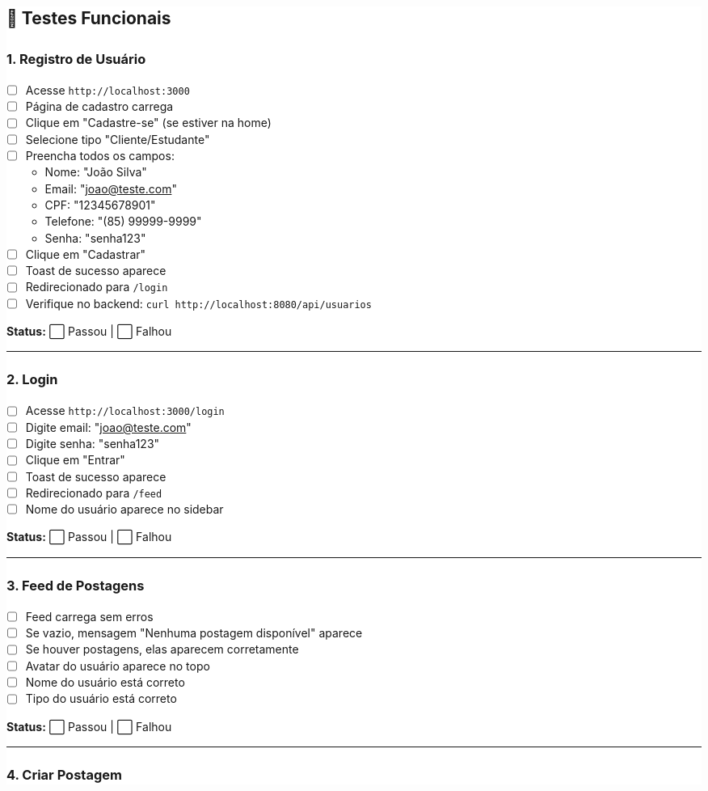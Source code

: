 
## 🧪 Testes Funcionais

### 1. Registro de Usuário

- [ ] Acesse `http://localhost:3000`
- [ ] Página de cadastro carrega
- [ ] Clique em "Cadastre-se" (se estiver na home)
- [ ] Selecione tipo "Cliente/Estudante"
- [ ] Preencha todos os campos:
  - Nome: "João Silva"
  - Email: "joao@teste.com"
  - CPF: "12345678901"
  - Telefone: "(85) 99999-9999"
  - Senha: "senha123"
- [ ] Clique em "Cadastrar"
- [ ] Toast de sucesso aparece
- [ ] Redirecionado para `/login`
- [ ] Verifique no backend: `curl http://localhost:8080/api/usuarios`

**Status:** ⬜ Passou | ⬜ Falhou

---

### 2. Login

- [ ] Acesse `http://localhost:3000/login`
- [ ] Digite email: "joao@teste.com"
- [ ] Digite senha: "senha123"
- [ ] Clique em "Entrar"
- [ ] Toast de sucesso aparece
- [ ] Redirecionado para `/feed`
- [ ] Nome do usuário aparece no sidebar

**Status:** ⬜ Passou | ⬜ Falhou

---

### 3. Feed de Postagens

- [ ] Feed carrega sem erros
- [ ] Se vazio, mensagem "Nenhuma postagem disponível" aparece
- [ ] Se houver postagens, elas aparecem corretamente
- [ ] Avatar do usuário aparece no topo
- [ ] Nome do usuário está correto
- [ ] Tipo do usuário está correto

**Status:** ⬜ Passou | ⬜ Falhou

---

### 4. Criar Postagem
